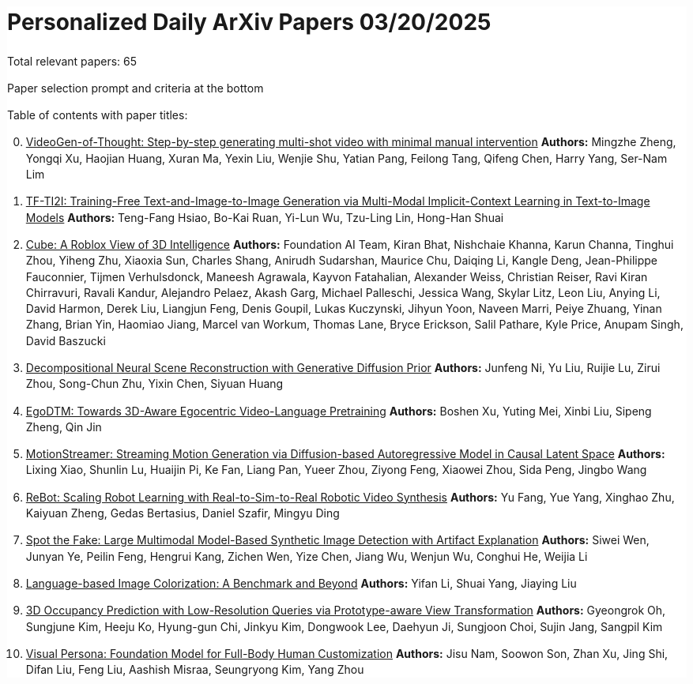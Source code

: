 # Personalized Daily ArXiv Papers 03/20/2025
Total relevant papers: 65

Paper selection prompt and criteria at the bottom

Table of contents with paper titles:

0. [VideoGen-of-Thought: Step-by-step generating multi-shot video with minimal manual intervention](#link0)
**Authors:** Mingzhe Zheng, Yongqi Xu, Haojian Huang, Xuran Ma, Yexin Liu, Wenjie Shu, Yatian Pang, Feilong Tang, Qifeng Chen, Harry Yang, Ser-Nam Lim

1. [TF-TI2I: Training-Free Text-and-Image-to-Image Generation via Multi-Modal Implicit-Context Learning in Text-to-Image Models](#link1)
**Authors:** Teng-Fang Hsiao, Bo-Kai Ruan, Yi-Lun Wu, Tzu-Ling Lin, Hong-Han Shuai

2. [Cube: A Roblox View of 3D Intelligence](#link2)
**Authors:** Foundation AI Team, Kiran Bhat, Nishchaie Khanna, Karun Channa, Tinghui Zhou, Yiheng Zhu, Xiaoxia Sun, Charles Shang, Anirudh Sudarshan, Maurice Chu, Daiqing Li, Kangle Deng, Jean-Philippe Fauconnier, Tijmen Verhulsdonck, Maneesh Agrawala, Kayvon Fatahalian, Alexander Weiss, Christian Reiser, Ravi Kiran Chirravuri, Ravali Kandur, Alejandro Pelaez, Akash Garg, Michael Palleschi, Jessica Wang, Skylar Litz, Leon Liu, Anying Li, David Harmon, Derek Liu, Liangjun Feng, Denis Goupil, Lukas Kuczynski, Jihyun Yoon, Naveen Marri, Peiye Zhuang, Yinan Zhang, Brian Yin, Haomiao Jiang, Marcel van Workum, Thomas Lane, Bryce Erickson, Salil Pathare, Kyle Price, Anupam Singh, David Baszucki

3. [Decompositional Neural Scene Reconstruction with Generative Diffusion Prior](#link3)
**Authors:** Junfeng Ni, Yu Liu, Ruijie Lu, Zirui Zhou, Song-Chun Zhu, Yixin Chen, Siyuan Huang

4. [EgoDTM: Towards 3D-Aware Egocentric Video-Language Pretraining](#link4)
**Authors:** Boshen Xu, Yuting Mei, Xinbi Liu, Sipeng Zheng, Qin Jin

5. [MotionStreamer: Streaming Motion Generation via Diffusion-based Autoregressive Model in Causal Latent Space](#link5)
**Authors:** Lixing Xiao, Shunlin Lu, Huaijin Pi, Ke Fan, Liang Pan, Yueer Zhou, Ziyong Feng, Xiaowei Zhou, Sida Peng, Jingbo Wang

6. [ReBot: Scaling Robot Learning with Real-to-Sim-to-Real Robotic Video Synthesis](#link6)
**Authors:** Yu Fang, Yue Yang, Xinghao Zhu, Kaiyuan Zheng, Gedas Bertasius, Daniel Szafir, Mingyu Ding

7. [Spot the Fake: Large Multimodal Model-Based Synthetic Image Detection with Artifact Explanation](#link7)
**Authors:** Siwei Wen, Junyan Ye, Peilin Feng, Hengrui Kang, Zichen Wen, Yize Chen, Jiang Wu, Wenjun Wu, Conghui He, Weijia Li

8. [Language-based Image Colorization: A Benchmark and Beyond](#link8)
**Authors:** Yifan Li, Shuai Yang, Jiaying Liu

9. [3D Occupancy Prediction with Low-Resolution Queries via Prototype-aware View Transformation](#link9)
**Authors:** Gyeongrok Oh, Sungjune Kim, Heeju Ko, Hyung-gun Chi, Jinkyu Kim, Dongwook Lee, Daehyun Ji, Sungjoon Choi, Sujin Jang, Sangpil Kim

10. [Visual Persona: Foundation Model for Full-Body Human Customization](#link10)
**Authors:** Jisu Nam, Soowon Son, Zhan Xu, Jing Shi, Difan Liu, Feng Liu, Aashish Misraa, Seungryong Kim, Yang Zhou
